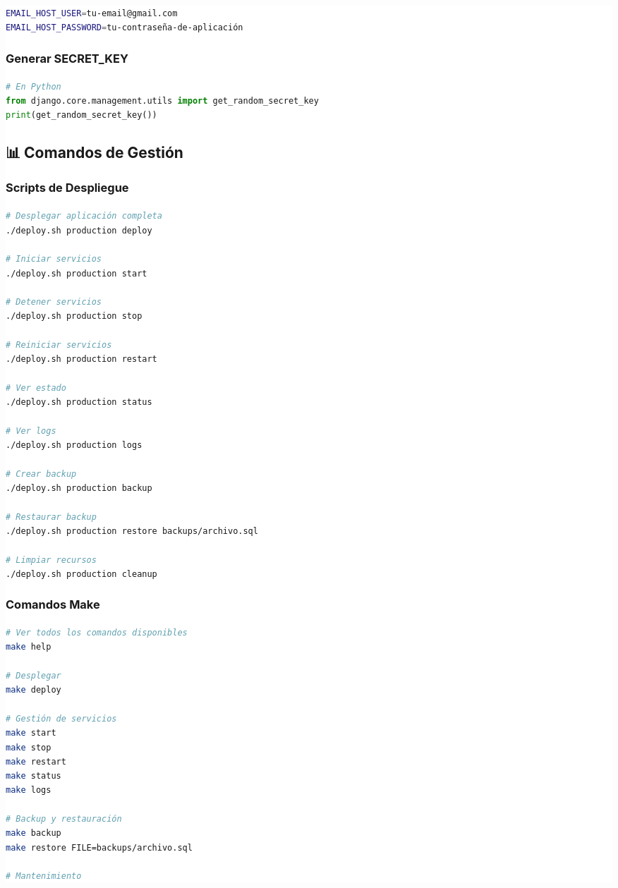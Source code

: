```bash
EMAIL_HOST_USER=tu-email@gmail.com
EMAIL_HOST_PASSWORD=tu-contraseña-de-aplicación
```

### Generar SECRET_KEY
```python
# En Python
from django.core.management.utils import get_random_secret_key
print(get_random_secret_key())
```

## 📊 Comandos de Gestión

### Scripts de Despliegue
```bash
# Desplegar aplicación completa
./deploy.sh production deploy

# Iniciar servicios
./deploy.sh production start

# Detener servicios
./deploy.sh production stop

# Reiniciar servicios
./deploy.sh production restart

# Ver estado
./deploy.sh production status

# Ver logs
./deploy.sh production logs

# Crear backup
./deploy.sh production backup

# Restaurar backup
./deploy.sh production restore backups/archivo.sql

# Limpiar recursos
./deploy.sh production cleanup
```

### Comandos Make
```bash
# Ver todos los comandos disponibles
make help

# Desplegar
make deploy

# Gestión de servicios
make start
make stop
make restart
make status
make logs

# Backup y restauración
make backup
make restore FILE=backups/archivo.sql

# Mantenimiento
```